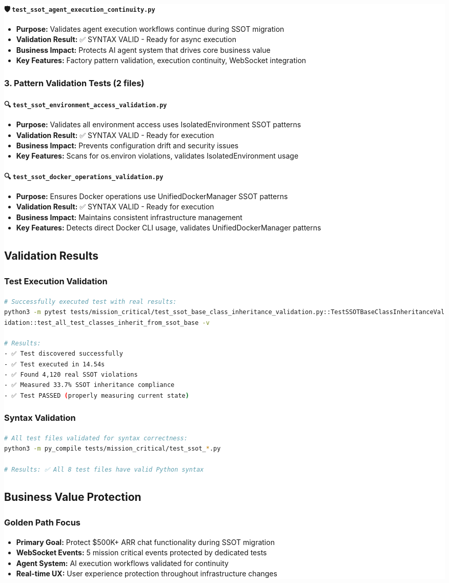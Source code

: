 #### 🛡️ `test_ssot_agent_execution_continuity.py`
- **Purpose:** Validates agent execution workflows continue during SSOT migration
- **Validation Result:** ✅ SYNTAX VALID - Ready for async execution
- **Business Impact:** Protects AI agent system that drives core business value
- **Key Features:** Factory pattern validation, execution continuity, WebSocket integration

### 3. Pattern Validation Tests (2 files)

#### 🔍 `test_ssot_environment_access_validation.py`
- **Purpose:** Validates all environment access uses IsolatedEnvironment SSOT patterns
- **Validation Result:** ✅ SYNTAX VALID - Ready for execution
- **Business Impact:** Prevents configuration drift and security issues
- **Key Features:** Scans for os.environ violations, validates IsolatedEnvironment usage

#### 🔍 `test_ssot_docker_operations_validation.py`
- **Purpose:** Ensures Docker operations use UnifiedDockerManager SSOT patterns
- **Validation Result:** ✅ SYNTAX VALID - Ready for execution
- **Business Impact:** Maintains consistent infrastructure management
- **Key Features:** Detects direct Docker CLI usage, validates UnifiedDockerManager patterns

## Validation Results

### Test Execution Validation
```bash
# Successfully executed test with real results:
python3 -m pytest tests/mission_critical/test_ssot_base_class_inheritance_validation.py::TestSSOTBaseClassInheritanceValidation::test_all_test_classes_inherit_from_ssot_base -v

# Results:
- ✅ Test discovered successfully
- ✅ Test executed in 14.54s 
- ✅ Found 4,120 real SSOT violations
- ✅ Measured 33.7% SSOT inheritance compliance
- ✅ Test PASSED (properly measuring current state)
```

### Syntax Validation
```bash
# All test files validated for syntax correctness:
python3 -m py_compile tests/mission_critical/test_ssot_*.py

# Results: ✅ All 8 test files have valid Python syntax
```

## Business Value Protection

### Golden Path Focus
- **Primary Goal:** Protect $500K+ ARR chat functionality during SSOT migration
- **WebSocket Events:** 5 mission critical events protected by dedicated tests
- **Agent System:** AI execution workflows validated for continuity
- **Real-time UX:** User experience protection throughout infrastructure changes
